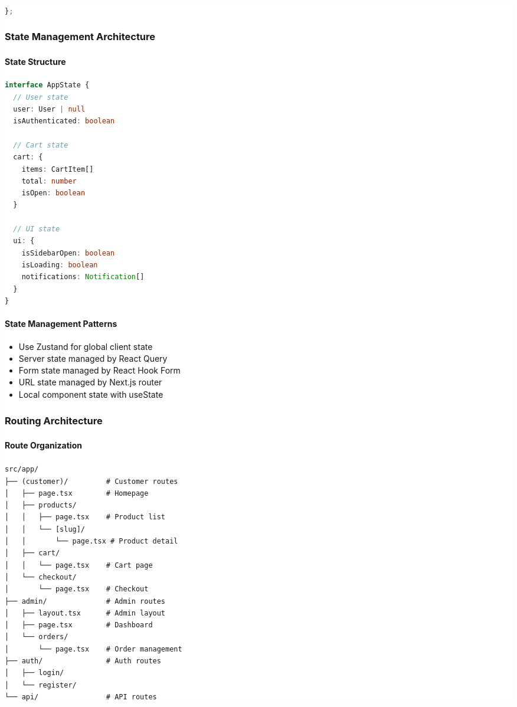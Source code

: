 ```typescript
};
```

### State Management Architecture

#### State Structure

```typescript
interface AppState {
  // User state
  user: User | null
  isAuthenticated: boolean

  // Cart state
  cart: {
    items: CartItem[]
    total: number
    isOpen: boolean
  }

  // UI state
  ui: {
    isSidebarOpen: boolean
    isLoading: boolean
    notifications: Notification[]
  }
}
```

#### State Management Patterns

- Use Zustand for global client state
- Server state managed by React Query
- Form state managed by React Hook Form
- URL state managed by Next.js router
- Local component state with useState

### Routing Architecture

#### Route Organization

```text
src/app/
├── (customer)/         # Customer routes
│   ├── page.tsx        # Homepage
│   ├── products/
│   │   ├── page.tsx    # Product list
│   │   └── [slug]/
│   │       └── page.tsx # Product detail
│   ├── cart/
│   │   └── page.tsx    # Cart page
│   └── checkout/
│       └── page.tsx    # Checkout
├── admin/              # Admin routes
│   ├── layout.tsx      # Admin layout
│   ├── page.tsx        # Dashboard
│   └── orders/
│       └── page.tsx    # Order management
├── auth/               # Auth routes
│   ├── login/
│   └── register/
└── api/                # API routes
```
